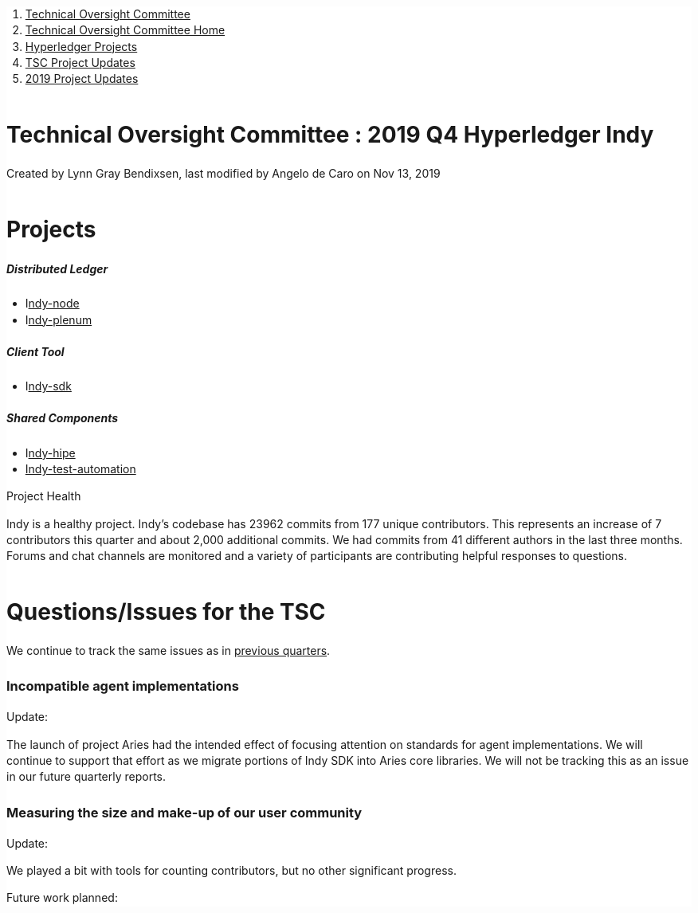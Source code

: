 1. [Technical Oversight Committee](index.html)
2. [Technical Oversight Committee Home](Technical-Oversight-Committee-Home_21430274.html)
3. [Hyperledger Projects](Hyperledger-Projects_21447704.html)
4. [TSC Project Updates](TSC-Project-Updates_21430854.html)
5. [2019 Project Updates](2019-Project-Updates_21447735.html)

# Technical Oversight Committee : 2019 Q4 Hyperledger Indy

Created by Lynn Gray Bendixsen, last modified by Angelo de Caro on Nov 13, 2019

# Projects

##### **Distributed Ledger**

- I[ndy-node](https://github.com/hyperledger/indy-node)
- I[ndy-plenum](https://github.com/hyperledger/indy-plenum)

##### **Client Tool**

- I[ndy-sdk](https://github.com/hyperledger/indy-sdk)

##### **Shared Components**

- I[ndy-hipe](https://github.com/hyperledger/indy-hipe)
- [Indy-test-automation](https://github.com/hyperledger/indy-test-automation)

Project Health

Indy is a healthy project. Indy’s codebase has 23962 commits from 177 unique contributors. This represents an increase of 7 contributors this quarter and about 2,000 additional commits. We had commits from 41 different authors in the last three months. Forums and chat channels are monitored and a variety of participants are contributing helpful responses to questions.

# Questions/Issues for the TSC

We continue to track the same issues as in [previous quarters](2019-Q3-Hyperledger-Indy_21431404.html).

### Incompatible agent implementations

Update:

The launch of project Aries had the intended effect of focusing attention on standards for agent implementations. We will continue to support that effort as we migrate portions of Indy SDK into Aries core libraries. We will not be tracking this as an issue in our future quarterly reports.

### Measuring the size and make-up of our user community

Update:

We played a bit with tools for counting contributors, but no other significant progress.

Future work planned:
